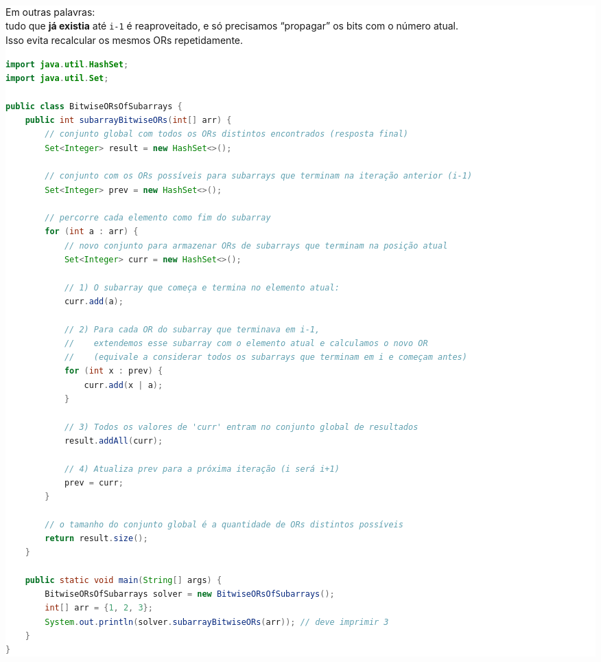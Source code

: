 Em outras palavras:  
tudo que **já existia** até `i-1` é reaproveitado, e só precisamos “propagar” os bits com o número atual.  
Isso evita recalcular os mesmos ORs repetidamente.


```java
import java.util.HashSet;
import java.util.Set;

public class BitwiseORsOfSubarrays {
    public int subarrayBitwiseORs(int[] arr) {
        // conjunto global com todos os ORs distintos encontrados (resposta final)
        Set<Integer> result = new HashSet<>();

        // conjunto com os ORs possíveis para subarrays que terminam na iteração anterior (i-1)
        Set<Integer> prev = new HashSet<>();

        // percorre cada elemento como fim do subarray
        for (int a : arr) {
            // novo conjunto para armazenar ORs de subarrays que terminam na posição atual
            Set<Integer> curr = new HashSet<>();

            // 1) O subarray que começa e termina no elemento atual: 
            curr.add(a);

            // 2) Para cada OR do subarray que terminava em i-1, 
            //    extendemos esse subarray com o elemento atual e calculamos o novo OR
            //    (equivale a considerar todos os subarrays que terminam em i e começam antes)
            for (int x : prev) {
                curr.add(x | a);
            }

            // 3) Todos os valores de 'curr' entram no conjunto global de resultados
            result.addAll(curr);

            // 4) Atualiza prev para a próxima iteração (i será i+1)
            prev = curr;
        }

        // o tamanho do conjunto global é a quantidade de ORs distintos possíveis
        return result.size();
    }

    public static void main(String[] args) {
        BitwiseORsOfSubarrays solver = new BitwiseORsOfSubarrays();
        int[] arr = {1, 2, 3};
        System.out.println(solver.subarrayBitwiseORs(arr)); // deve imprimir 3
    }
}

```
